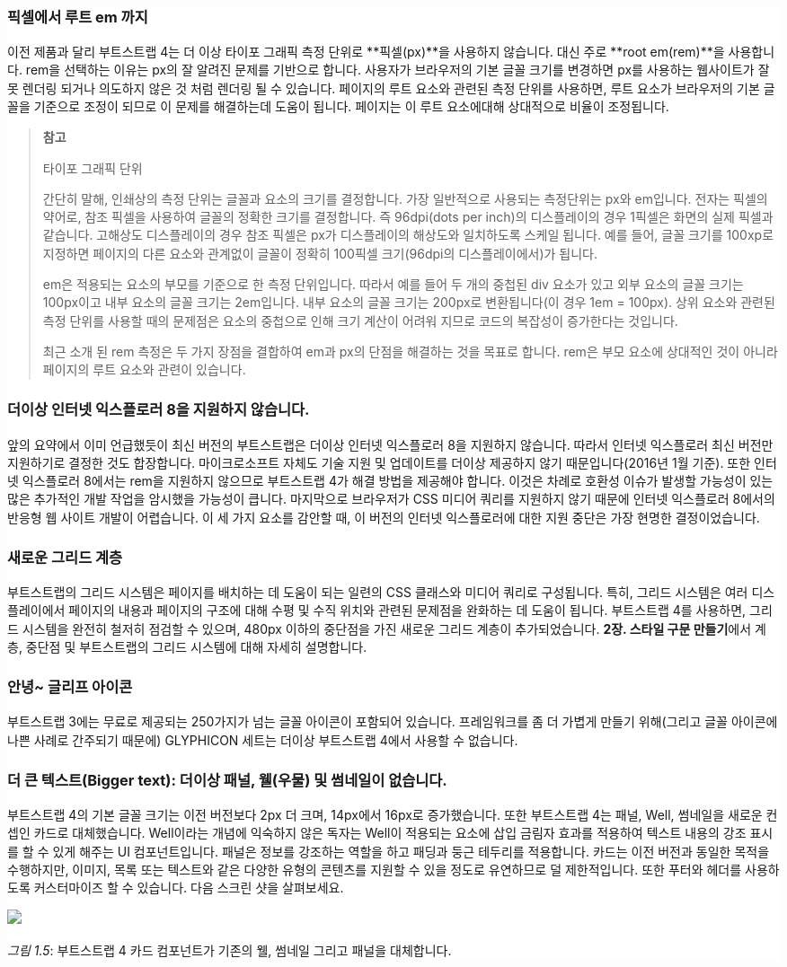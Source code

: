 ### 픽셀에서 루트 em 까지

이전 제품과 달리 부트스트랩 4는 더 이상 타이포 그래픽 측정 단위로 **픽셀(px)**을 사용하지 않습니다. 대신 주로 **root em(rem)**을 사용합니다. rem을 선택하는 이유는 px의 잘 알려진 문제를 기반으로 합니다. 사용자가 브라우저의 기본 글꼴 크기를 변경하면 px를 사용하는 웹사이트가 잘못 렌더링 되거나 의도하지 않은 것 처럼 렌더링 될 수 있습니다. 페이지의 루트 요소와 관련된 측정 단위를 사용하면, 루트 요소가 브라우저의 기본 글꼴을 기준으로 조정이 되므로 이 문제를 해결하는데 도움이 됩니다. 페이지는 이 루트 요소에대해 상대적으로 비율이 조정됩니다.

> **참고**
>
> 타이포 그래픽 단위
>
> 간단히 말해, 인쇄상의 측정 단위는 글꼴과 요소의 크기를 결정합니다. 가장 일반적으로 사용되는 측정단위는 px와 em입니다. 전자는 픽셀의 약어로, 참조 픽셀을 사용하여 글꼴의 정확한 크기를 결정합니다. 즉 96dpi(dots per inch)의 디스플레이의 경우 1픽셀은 화면의 실제 픽셀과 같습니다. 고해상도 디스플레이의 경우 참조 픽셀은 px가 디스플레이의 해상도와 일치하도록 스케일 됩니다. 예를 들어, 글꼴 크기를 100xp로 지정하면 페이지의 다른 요소와 관계없이 글꼴이 정확히 100픽셀 크기(96dpi의 디스플레이에서)가 됩니다.
>
> em은 적용되는 요소의 부모를 기준으로 한 측정 단위입니다. 따라서 예를 들어 두 개의 중첩된 div 요소가 있고 외부 요소의 글꼴 크기는 100px이고 내부 요소의 글꼴 크기는 2em입니다. 내부 요소의 글꼴 크기는 200px로 변환됩니다(이 경우 1em = 100px). 상위 요소와 관련된 측정 단위를 사용할 때의 문제점은 요소의 중첩으로 인해 크기 계산이 어려워 지므로 코드의 복잡성이 증가한다는 것입니다.
>
> 최근 소개 된 rem 측정은 두 가지 장점을 결합하여 em과 px의 단점을 해결하는 것을 목표로 합니다. rem은 부모 요소에 상대적인 것이 아니라 페이지의 루트 요소와 관련이 있습니다.

### 더이상 인터넷 익스플로러 8을 지원하지 않습니다.

앞의 요약에서 이미 언급했듯이 최신 버전의 부트스트랩은 더이상 인터넷 익스플로러 8을 지원하지 않습니다. 따라서 인터넷 익스플로러 최신 버전만 지원하기로 결정한 것도 합장합니다. 마이크로소프트 자체도 기술 지원 및 업데이트를 더이상 제공하지 않기 때문입니다(2016년 1월 기준). 또한 인터넷 익스플로러 8에서는 rem을 지원하지 않으므로 부트스트랩 4가 해결 방법을 제공해야 합니다. 이것은 차례로 호환성 이슈가 발생할 가능성이 있는 많은 추가적인 개발 작업을 암시했을 가능성이 큽니다. 마지막으로 브라우저가 CSS 미디어 쿼리를 지원하지 않기 때문에 인터넷 익스플로러 8에서의 반응형 웹 사이트 개발이 어렵습니다. 이 세 가지 요소를 감안할 때, 이 버전의 인터넷 익스플로러에 대한 지원 중단은 가장 현명한 결정이었습니다.

### 새로운 그리드 계층

부트스트랩의 그리드 시스템은 페이지를 배치하는 데 도움이 되는 일련의 CSS 클래스와 미디어 쿼리로 구성됩니다. 특히, 그리드 시스템은 여러 디스플레이에서 페이지의 내용과 페이지의 구조에 대해 수평 및 수직 위치와 관련된 문제점을 완화하는 데 도움이 됩니다. 부트스트랩 4를 사용하면, 그리드 시스템을 완전히 철저히 점검할 수 있으며, 480px 이하의 중단점을 가진 새로운 그리드 계층이 추가되었습니다. **2장. 스타일 구문 만들기**에서 계층, 중단점 및 부트스트랩의 그리드 시스템에 대해 자세히 설명합니다.

### 안녕~ 글리프 아이콘

부트스트랩 3에는 무료로 제공되는 250가지가 넘는 글꼴 아이콘이 포함되어 있습니다. 프레임워크를 좀 더 가볍게 만들기 위해(그리고 글꼴 아이콘에 나쁜 사례로 간주되기 때문에) GLYPHICON 세트는 더이상 부트스트랩 4에서 사용할 수 없습니다.

### 더 큰 텍스트(Bigger text): 더이상 패널, 웰(우물) 및 썸네일이 없습니다.

부트스트랩 4의 기본 글꼴 크기는 이전 버전보다 2px 더 크며, 14px에서 16px로 증가했습니다. 또한 부트스트랩 4는 패널, Well, 썸네일을 새로운 컨셉인 카드로 대체했습니다. Well이라는 개념에 익숙하지 않은 독자는 Well이 적용되는 요소에 삽입 금림자 효과를 적용하여 텍스트 내용의 강조 표시를 할 수 있게 해주는 UI 컴포넌트입니다. 패널은 정보를 강조하는 역할을 하고 패딩과 둥근 테두리를 적용합니다. 카드는 이전 버전과 동일한 목적을 수행하지만, 이미지, 목록 또는 텍스트와 같은 다양한 유형의 콘텐츠를 지원할 수 있을 정도로 유연하므로 덜 제한적입니다. 또한 푸터와 헤더를 사용하도록 커스터마이즈 할 수 있습니다. 다음 스크린 샷을 살펴보세요.

![](https://www.packtpub.com/graphics/9781783981120/graphics/image_01_005.jpg)

*그림 1.5*: 부트스트랩 4 카드 컴포넌트가 기존의 웰, 썸네일 그리고 패널을 대체합니다.
